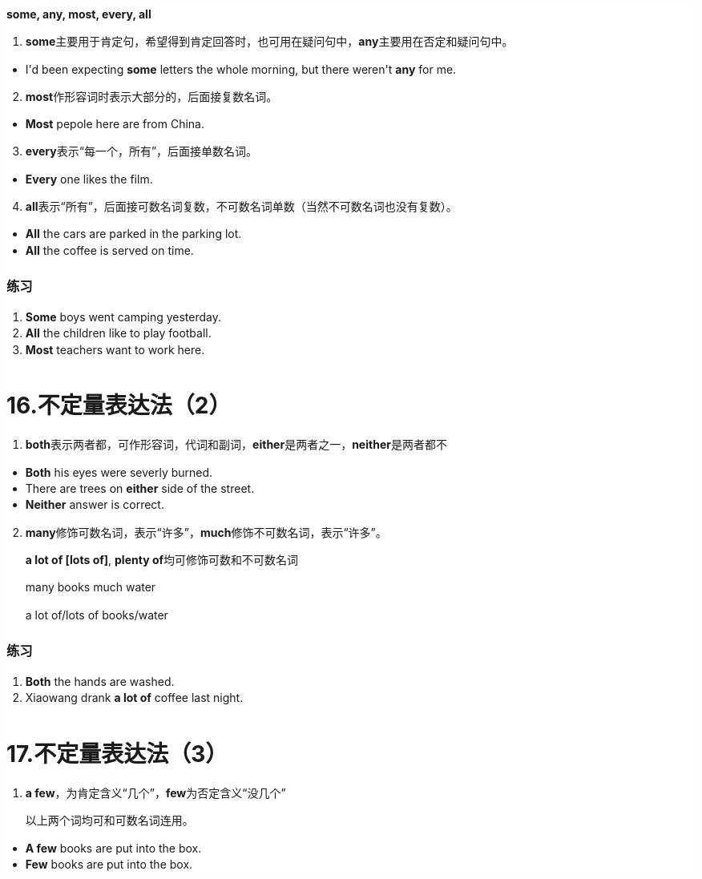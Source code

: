 **some, any, most, every, all**

1. **some**主要用于肯定句，希望得到肯定回答时，也可用在疑问句中，**any**主要用在否定和疑问句中。

* I'd been expecting **some** letters the whole morning, but there weren't **any** for me.

2. **most**作形容词时表示大部分的，后面接复数名词。

* **Most** pepole here are from China.

3. **every**表示“每一个，所有”，后面接单数名词。

* **Every** one likes the film.

4. **all**表示“所有”，后面接可数名词复数，不可数名词单数（当然不可数名词也没有复数）。

* **All** the cars are parked in the parking lot.
* **All** the coffee is served on time.

### 练习

1. **Some** boys went camping yesterday.
2. **All** the children like to play football.
3. **Most** teachers want to work here.



# 16.不定量表达法（2）

1. **both**表示两者都，可作形容词，代词和副词，**either**是两者之一，**neither**是两者都不

* **Both** his eyes were severly burned.
* There are trees on **either** side of the street.
* **Neither** answer is correct.

2. **many**修饰可数名词，表示“许多”，**much**修饰不可数名词，表示“许多”。

   **a lot of [lots of]**, **plenty of**均可修饰可数和不可数名词

   many books	much water

   a lot of/lots of books/water

### 练习

1. **Both** the hands are washed.
2. Xiaowang drank **a lot of** coffee last night.



# 17.不定量表达法（3）

1. **a few**，为肯定含义“几个”，**few**为否定含义“没几个”

   以上两个词均可和可数名词连用。

* **A few** books are put into the box.
* **Few** books are put into the box.
